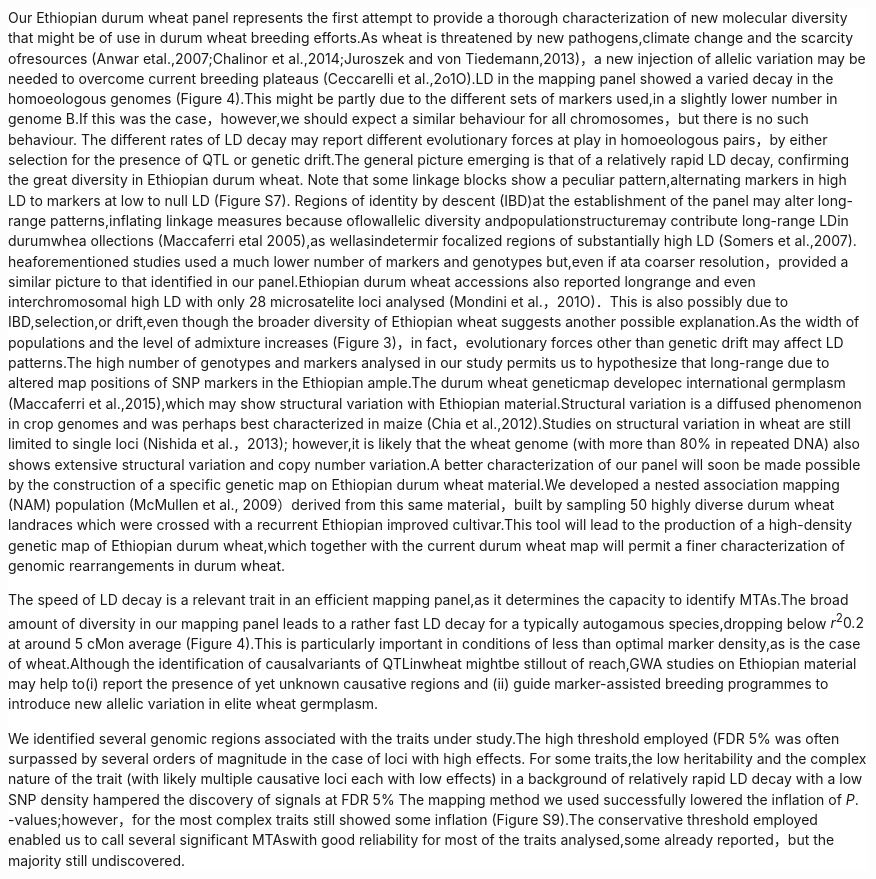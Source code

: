 Our Ethiopian durum wheat panel represents the first attempt to provide a thorough characterization of new molecular diversity that might be of use in durum wheat breeding efforts.As wheat is threatened by new pathogens,climate change and the scarcity ofresources (Anwar etal.,2007;Chalinor et al.,2014;Juroszek and von Tiedemann,2013)，a new injection of allelic variation may be needed to overcome current breeding plateaus (Ceccarelli et al.,2o1O).LD in the mapping panel showed a varied decay in the homoeologous genomes (Figure 4).This might be partly due to the different sets of markers used,in a slightly lower number in genome B.If this was the case，however,we should expect a similar behaviour for all chromosomes，but there is no such behaviour. The different rates of LD decay may report different evolutionary forces at play in homoeologous pairs，by either selection for the presence of QTL or genetic drift.The general picture emerging is that of a relatively rapid LD decay, confirming the great diversity in Ethiopian durum wheat. Note that some linkage blocks show a peculiar pattern,alternating markers in high LD to markers at low to null LD (Figure S7). Regions of identity by descent (IBD)at the establishment of the panel may alter long-range patterns,inflating linkage measures because oflowallelic diversity andpopulationstructuremay contribute long-range LDin durumwhea ollections (Maccaferri etal 2005),as wellasindetermir focalized regions of substantially high LD (Somers et al.,2007). heaforementioned studies used a much lower number of markers and genotypes but,even if ata coarser resolution，provided a similar picture to that identified in our panel.Ethiopian durum wheat accessions also reported longrange and even interchromosomal high LD with only 28 microsatelite loci analysed (Mondini et al.，201O)．This is also possibly due to IBD,selection,or drift,even though the broader diversity of Ethiopian wheat suggests another possible explanation.As the width of populations and the level of admixture increases (Figure 3)，in fact，evolutionary forces other than genetic drift may affect LD patterns.The high number of genotypes and markers analysed in our study permits us to hypothesize that long-range due to altered map positions of SNP markers in the Ethiopian ample.The durum wheat geneticmap developec international germplasm (Maccaferri et al.,2015),which may show structural variation with Ethiopian material.Structural variation is a diffused phenomenon in crop genomes and was perhaps best characterized in maize (Chia et al.,2012).Studies on structural variation in wheat are still limited to single loci (Nishida et al.，2013); however,it is likely that the wheat genome (with more than $80 \%$ in repeated DNA) also shows extensive structural variation and copy number variation.A better characterization of our panel will soon be made possible by the construction of a specific genetic map on Ethiopian durum wheat material.We developed a nested association mapping (NAM) population (McMullen et al., 2009）derived from this same material，built by sampling 50 highly diverse durum wheat landraces which were crossed with a recurrent Ethiopian improved cultivar.This tool will lead to the production of a high-density genetic map of Ethiopian durum wheat,which together with the current durum wheat map will permit a finer characterization of genomic rearrangements in durum wheat.

The speed of LD decay is a relevant trait in an efficient mapping panel,as it determines the capacity to identify MTAs.The broad amount of diversity in our mapping panel leads to a rather fast LD decay for a typically autogamous species,dropping below $r ^ { 2 } 0 . 2$ at around 5 cMon average (Figure 4).This is particularly important in conditions of less than optimal marker density,as is the case of wheat.Although the identification of causalvariants of QTLinwheat mightbe stillout of reach,GWA studies on Ethiopian material may help to(i) report the presence of yet unknown causative regions and (ii) guide marker-assisted breeding programmes to introduce new allelic variation in elite wheat germplasm.

We identified several genomic regions associated with the traits under study.The high threshold employed (FDR $5 \%$ was often surpassed by several orders of magnitude in the case of loci with high effects. For some traits,the low heritability and the complex nature of the trait (with likely multiple causative loci each with low effects) in a background of relatively rapid LD decay with a low SNP density hampered the discovery of signals at FDR $5 \%$ The mapping method we used successfully lowered the inflation of $P .$ -values;however，for the most complex traits still showed some inflation (Figure S9).The conservative threshold employed enabled us to call several significant MTAswith good reliability for most of the traits analysed,some already reported，but the majority still undiscovered.
